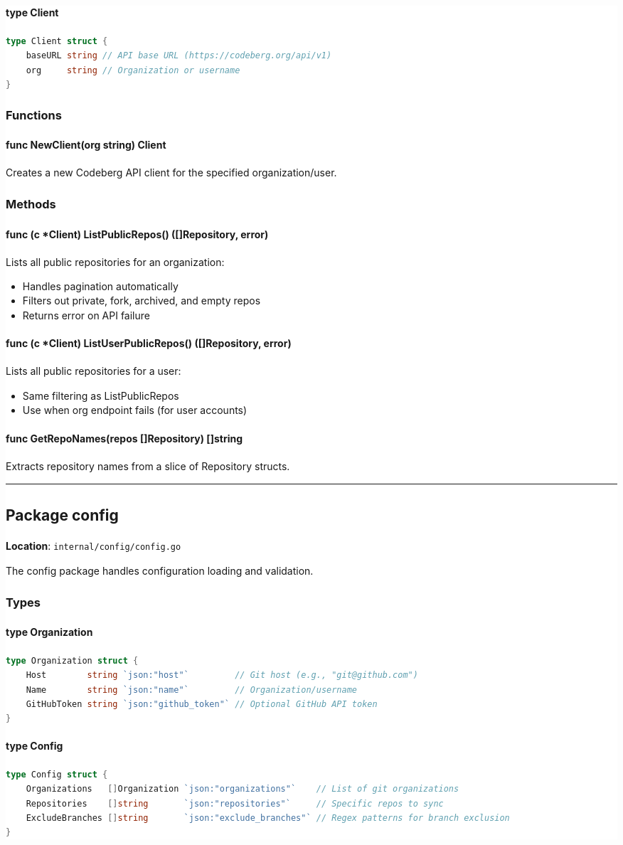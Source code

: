 #### type Client
```go
type Client struct {
    baseURL string // API base URL (https://codeberg.org/api/v1)
    org     string // Organization or username
}
```

### Functions

#### func NewClient(org string) Client
Creates a new Codeberg API client for the specified organization/user.

### Methods

#### func (c *Client) ListPublicRepos() ([]Repository, error)
Lists all public repositories for an organization:
- Handles pagination automatically
- Filters out private, fork, archived, and empty repos
- Returns error on API failure

#### func (c *Client) ListUserPublicRepos() ([]Repository, error)
Lists all public repositories for a user:
- Same filtering as ListPublicRepos
- Use when org endpoint fails (for user accounts)

#### func GetRepoNames(repos []Repository) []string
Extracts repository names from a slice of Repository structs.

---

## Package config

**Location**: `internal/config/config.go`

The config package handles configuration loading and validation.

### Types

#### type Organization
```go
type Organization struct {
    Host        string `json:"host"`         // Git host (e.g., "git@github.com")
    Name        string `json:"name"`         // Organization/username
    GitHubToken string `json:"github_token"` // Optional GitHub API token
}
```

#### type Config
```go
type Config struct {
    Organizations   []Organization `json:"organizations"`    // List of git organizations
    Repositories    []string       `json:"repositories"`     // Specific repos to sync
    ExcludeBranches []string       `json:"exclude_branches"` // Regex patterns for branch exclusion
}
```
